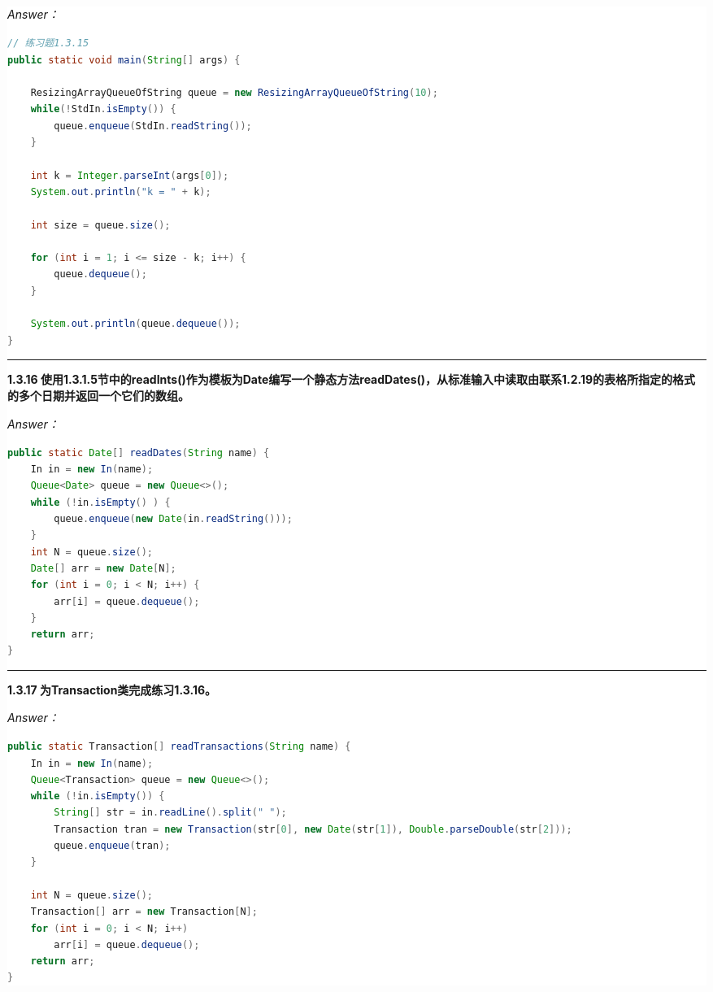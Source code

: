 *Answer：*

```java
// 练习题1.3.15
public static void main(String[] args) {
    
    ResizingArrayQueueOfString queue = new ResizingArrayQueueOfString(10);
    while(!StdIn.isEmpty()) {
        queue.enqueue(StdIn.readString());
    }
    
    int k = Integer.parseInt(args[0]);
    System.out.println("k = " + k);
    
    int size = queue.size();
    
    for (int i = 1; i <= size - k; i++) {
        queue.dequeue();
    }
    
    System.out.println(queue.dequeue());
}
```

***
**1.3.16 使用1.3.1.5节中的readInts()作为模板为Date编写一个静态方法readDates()，从标准输入中读取由联系1.2.19的表格所指定的格式的多个日期并返回一个它们的数组。**

*Answer：*

```java
public static Date[] readDates(String name) {
    In in = new In(name);
    Queue<Date> queue = new Queue<>();
    while (!in.isEmpty() ) {
        queue.enqueue(new Date(in.readString()));
    }
    int N = queue.size();
    Date[] arr = new Date[N];
    for (int i = 0; i < N; i++) {
        arr[i] = queue.dequeue();
    }
    return arr;
}
```

***
**1.3.17 为Transaction类完成练习1.3.16。**

*Answer：*

```java
public static Transaction[] readTransactions(String name) {
    In in = new In(name);
    Queue<Transaction> queue = new Queue<>();
    while (!in.isEmpty()) {
        String[] str = in.readLine().split(" ");
        Transaction tran = new Transaction(str[0], new Date(str[1]), Double.parseDouble(str[2]));
        queue.enqueue(tran);
    }

    int N = queue.size();
    Transaction[] arr = new Transaction[N];
    for (int i = 0; i < N; i++)
        arr[i] = queue.dequeue();
    return arr;
}
```